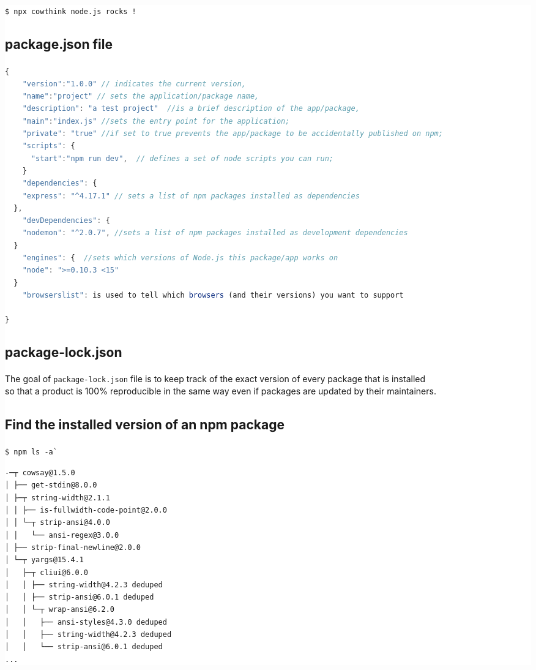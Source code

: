 ```console
$ npx cowthink node.js rocks !
```

## package.json file

```js
{
    "version":"1.0.0" // indicates the current version,
    "name":"project" // sets the application/package name,
    "description": "a test project"  //is a brief description of the app/package,
    "main":"index.js" //sets the entry point for the application;
    "private": "true" //if set to true prevents the app/package to be accidentally published on npm;
    "scripts": {
      "start":"npm run dev",  // defines a set of node scripts you can run;
    }
    "dependencies": {
    "express": "^4.17.1" // sets a list of npm packages installed as dependencies
  },
    "devDependencies": {
    "nodemon": "^2.0.7", //sets a list of npm packages installed as development dependencies
  }
    "engines": {  //sets which versions of Node.js this package/app works on
    "node": ">=0.10.3 <15"
  }
    "browserslist": is used to tell which browsers (and their versions) you want to support

}
```

## package-lock.json

The goal of `package-lock.json` file is to keep track of the exact version of every package that is installed\
so that a product is 100% reproducible in the same way even if packages are updated by their maintainers.

## Find the installed version of an npm package

```console
$ npm ls -a`
```

```sh
-─┬ cowsay@1.5.0
│ ├── get-stdin@8.0.0
│ ├─┬ string-width@2.1.1
│ │ ├── is-fullwidth-code-point@2.0.0
│ │ └─┬ strip-ansi@4.0.0
│ │   └── ansi-regex@3.0.0
│ ├── strip-final-newline@2.0.0
│ └─┬ yargs@15.4.1
│   ├─┬ cliui@6.0.0
│   │ ├── string-width@4.2.3 deduped
│   │ ├── strip-ansi@6.0.1 deduped
│   │ └─┬ wrap-ansi@6.2.0
│   │   ├── ansi-styles@4.3.0 deduped
│   │   ├── string-width@4.2.3 deduped
│   │   └── strip-ansi@6.0.1 deduped
...
```
